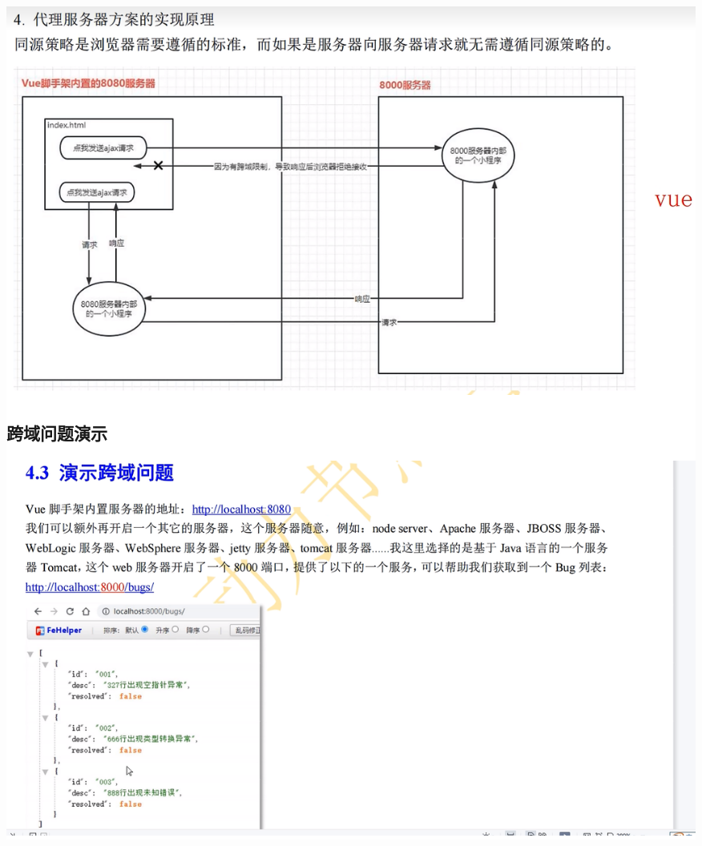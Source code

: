 ![image-20230710072446896](Vue知识点.assets/image-20230710072446896.png) 



## 跨域问题演示

![image-20230710073201783](Vue知识点.assets/image-20230710073201783.png)
